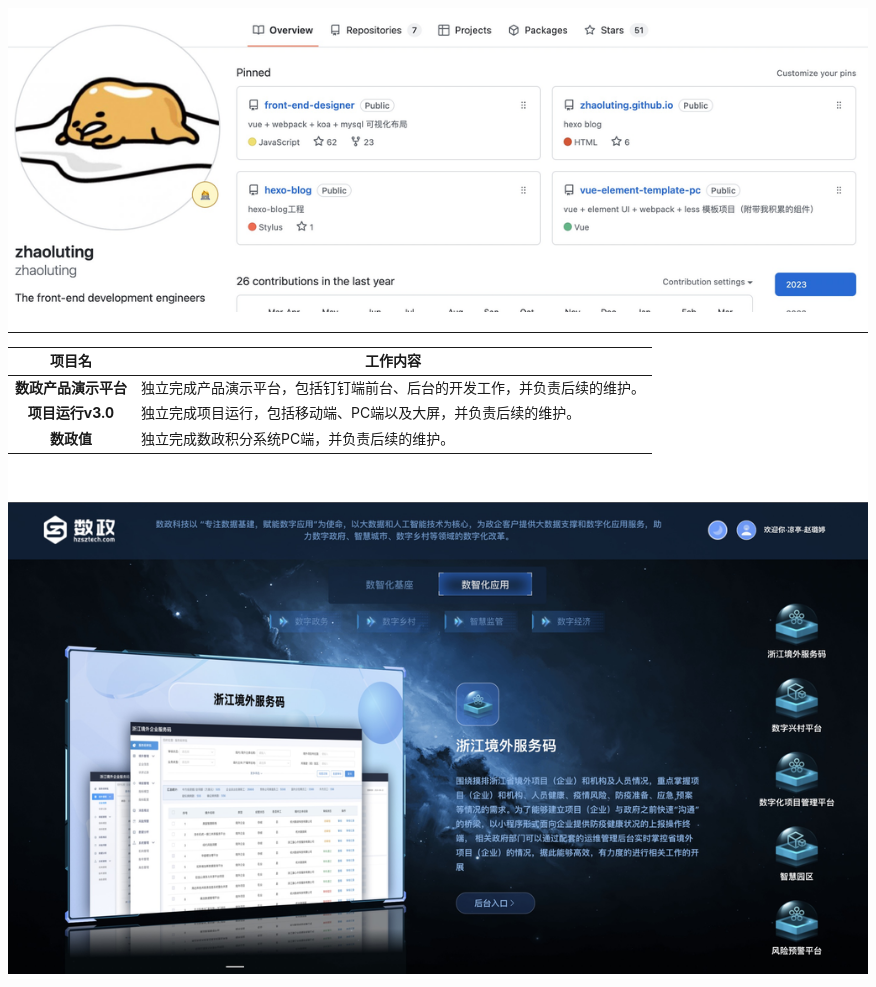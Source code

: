 ![w:450px](./pics/github_1.png)

---



项目名|工作内容
:---:|---
**数政产品演示平台**|独立完成产品演示平台，包括钉钉端前台、后台的开发工作，并负责后续的维护。
**项目运行v3.0**|独立完成项目运行，包括移动端、PC端以及大屏，并负责后续的维护。
**数政值**|独立完成数政积分系统PC端，并负责后续的维护。

<br/>

![h:200px](./pics/szcpys.jpg)